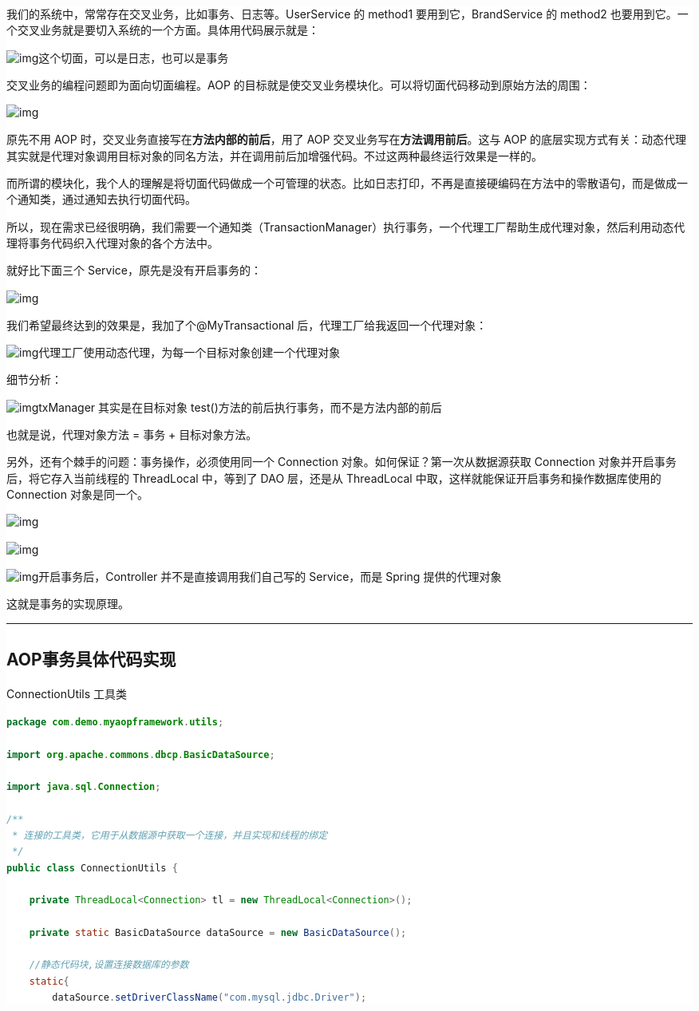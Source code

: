 我们的系统中，常常存在交叉业务，比如事务、日志等。UserService 的 method1 要用到它，BrandService 的 method2 也要用到它。一个交叉业务就是要切入系统的一个方面。具体用代码展示就是：

![img](https://pic2.zhimg.com/80/v2-3f05c3673c38046fd80c84d32c33aa91_720w.jpg)这个切面，可以是日志，也可以是事务

交叉业务的编程问题即为面向切面编程。AOP 的目标就是使交叉业务模块化。可以将切面代码移动到原始方法的周围：

![img](https://pic4.zhimg.com/80/v2-3d94c58c9161409d893b243b5efa185f_720w.jpg)

原先不用 AOP 时，交叉业务直接写在**方法内部的前后**，用了 AOP 交叉业务写在**方法调用前后**。这与 AOP 的底层实现方式有关：动态代理其实就是代理对象调用目标对象的同名方法，并在调用前后加增强代码。不过这两种最终运行效果是一样的。

而所谓的模块化，我个人的理解是将切面代码做成一个可管理的状态。比如日志打印，不再是直接硬编码在方法中的零散语句，而是做成一个通知类，通过通知去执行切面代码。

所以，现在需求已经很明确，我们需要一个通知类（TransactionManager）执行事务，一个代理工厂帮助生成代理对象，然后利用动态代理将事务代码织入代理对象的各个方法中。

就好比下面三个 Service，原先是没有开启事务的：

![img](https://pic1.zhimg.com/80/v2-4588c1cd36e7471ac6513048e653c070_720w.jpg)

我们希望最终达到的效果是，我加了个@MyTransactional 后，代理工厂给我返回一个代理对象：

![img](https://pic1.zhimg.com/80/v2-aa5de8985d9c4928daf524fdb70c3164_720w.jpg)代理工厂使用动态代理，为每一个目标对象创建一个代理对象

细节分析：

![img](https://pic2.zhimg.com/80/v2-033cb1891a8ca9d6c1ba6bc7827c24e5_720w.jpg)txManager 其实是在目标对象 test()方法的前后执行事务，而不是方法内部的前后

也就是说，代理对象方法 = 事务 + 目标对象方法。



另外，还有个棘手的问题：事务操作，必须使用同一个 Connection 对象。如何保证？第一次从数据源获取 Connection 对象并开启事务后，将它存入当前线程的 ThreadLocal 中，等到了 DAO 层，还是从 ThreadLocal 中取，这样就能保证开启事务和操作数据库使用的 Connection 对象是同一个。

![img](https://pic4.zhimg.com/80/v2-dede0e353501c76ab863fc64704146ef_720w.jpg)

![img](https://pic4.zhimg.com/80/v2-802a9d1e100f41639a19b61878fb4c07_720w.jpg)

![img](https://pic1.zhimg.com/80/v2-7f9f4d1e23c752e57c27b5d00ed1385c_720w.jpg)开启事务后，Controller 并不是直接调用我们自己写的 Service，而是 Spring 提供的代理对象

这就是事务的实现原理。

------

## AOP事务具体代码实现

ConnectionUtils 工具类

```java
package com.demo.myaopframework.utils;

import org.apache.commons.dbcp.BasicDataSource;

import java.sql.Connection;

/**
 * 连接的工具类，它用于从数据源中获取一个连接，并且实现和线程的绑定
 */
public class ConnectionUtils {

    private ThreadLocal<Connection> tl = new ThreadLocal<Connection>();

    private static BasicDataSource dataSource = new BasicDataSource();

    //静态代码块,设置连接数据库的参数
    static{
        dataSource.setDriverClassName("com.mysql.jdbc.Driver");
```